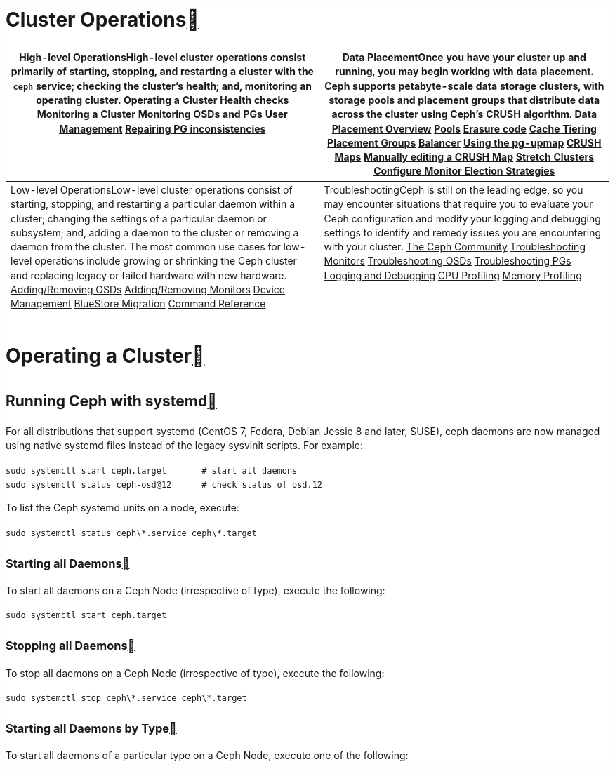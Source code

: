 # Cluster Operations[](https://docs.ceph.com/en/latest/rados/operations/#cluster-operations)

| High-level OperationsHigh-level cluster operations consist primarily of starting, stopping, and restarting a cluster with the `ceph` service;  checking the cluster’s health; and, monitoring an operating cluster.  [Operating a Cluster](https://docs.ceph.com/en/latest/rados/operations/operating/) [Health checks](https://docs.ceph.com/en/latest/rados/operations/health-checks/) [Monitoring a Cluster](https://docs.ceph.com/en/latest/rados/operations/monitoring/) [Monitoring OSDs and PGs](https://docs.ceph.com/en/latest/rados/operations/monitoring-osd-pg/) [User Management](https://docs.ceph.com/en/latest/rados/operations/user-management/) [Repairing PG inconsistencies](https://docs.ceph.com/en/latest/rados/operations/pg-repair/) | Data PlacementOnce you have your cluster up and running, you may begin working with data placement. Ceph supports petabyte-scale data storage clusters, with storage pools and placement groups that distribute data across the cluster using Ceph’s CRUSH algorithm.  [Data Placement Overview](https://docs.ceph.com/en/latest/rados/operations/data-placement/) [Pools](https://docs.ceph.com/en/latest/rados/operations/pools/) [Erasure code](https://docs.ceph.com/en/latest/rados/operations/erasure-code/) [Cache Tiering](https://docs.ceph.com/en/latest/rados/operations/cache-tiering/) [Placement Groups](https://docs.ceph.com/en/latest/rados/operations/placement-groups/) [Balancer](https://docs.ceph.com/en/latest/rados/operations/balancer/) [Using the pg-upmap](https://docs.ceph.com/en/latest/rados/operations/upmap/) [CRUSH Maps](https://docs.ceph.com/en/latest/rados/operations/crush-map/) [Manually editing a CRUSH Map](https://docs.ceph.com/en/latest/rados/operations/crush-map-edits/) [Stretch Clusters](https://docs.ceph.com/en/latest/rados/operations/stretch-mode/) [Configure Monitor Election Strategies](https://docs.ceph.com/en/latest/rados/operations/change-mon-elections/) |
| ------------------------------------------------------------ | ------------------------------------------------------------ |
| Low-level OperationsLow-level cluster operations consist of starting, stopping, and restarting a particular daemon within a cluster; changing the settings of a particular daemon or subsystem; and, adding a daemon to the cluster or removing a  daemon from the cluster. The most common use cases for low-level operations include growing or shrinking the Ceph cluster and replacing legacy or failed hardware with new hardware.  [Adding/Removing OSDs](https://docs.ceph.com/en/latest/rados/operations/add-or-rm-osds/) [Adding/Removing Monitors](https://docs.ceph.com/en/latest/rados/operations/add-or-rm-mons/) [Device Management](https://docs.ceph.com/en/latest/rados/operations/devices/) [BlueStore Migration](https://docs.ceph.com/en/latest/rados/operations/bluestore-migration/) [Command Reference](https://docs.ceph.com/en/latest/rados/operations/control/) | TroubleshootingCeph is still on the leading edge, so you may encounter situations that require you to evaluate your Ceph configuration and modify your logging and debugging settings to identify and remedy issues you are encountering with your cluster.  [The Ceph Community](https://docs.ceph.com/en/latest/rados/troubleshooting/community/) [Troubleshooting Monitors](https://docs.ceph.com/en/latest/rados/troubleshooting/troubleshooting-mon/) [Troubleshooting OSDs](https://docs.ceph.com/en/latest/rados/troubleshooting/troubleshooting-osd/) [Troubleshooting PGs](https://docs.ceph.com/en/latest/rados/troubleshooting/troubleshooting-pg/) [Logging and Debugging](https://docs.ceph.com/en/latest/rados/troubleshooting/log-and-debug/) [CPU Profiling](https://docs.ceph.com/en/latest/rados/troubleshooting/cpu-profiling/) [Memory Profiling](https://docs.ceph.com/en/latest/rados/troubleshooting/memory-profiling/) |

# Operating a Cluster[](https://docs.ceph.com/en/latest/rados/operations/operating/#operating-a-cluster)



## Running Ceph with systemd[](https://docs.ceph.com/en/latest/rados/operations/operating/#running-ceph-with-systemd)

For all distributions that support systemd (CentOS 7, Fedora, Debian Jessie 8 and later, SUSE), ceph daemons are now managed using native systemd files instead of the legacy sysvinit scripts.  For example:

```
sudo systemctl start ceph.target       # start all daemons
sudo systemctl status ceph-osd@12      # check status of osd.12
```

To list the Ceph systemd units on a node, execute:

```
sudo systemctl status ceph\*.service ceph\*.target
```

### Starting all Daemons[](https://docs.ceph.com/en/latest/rados/operations/operating/#starting-all-daemons)

To start all daemons on a Ceph Node (irrespective of type), execute the following:

```
sudo systemctl start ceph.target
```

### Stopping all Daemons[](https://docs.ceph.com/en/latest/rados/operations/operating/#stopping-all-daemons)

To stop all daemons on a Ceph Node (irrespective of type), execute the following:

```
sudo systemctl stop ceph\*.service ceph\*.target
```

### Starting all Daemons by Type[](https://docs.ceph.com/en/latest/rados/operations/operating/#starting-all-daemons-by-type)

To start all daemons of a particular type on a Ceph Node, execute one of the following:
